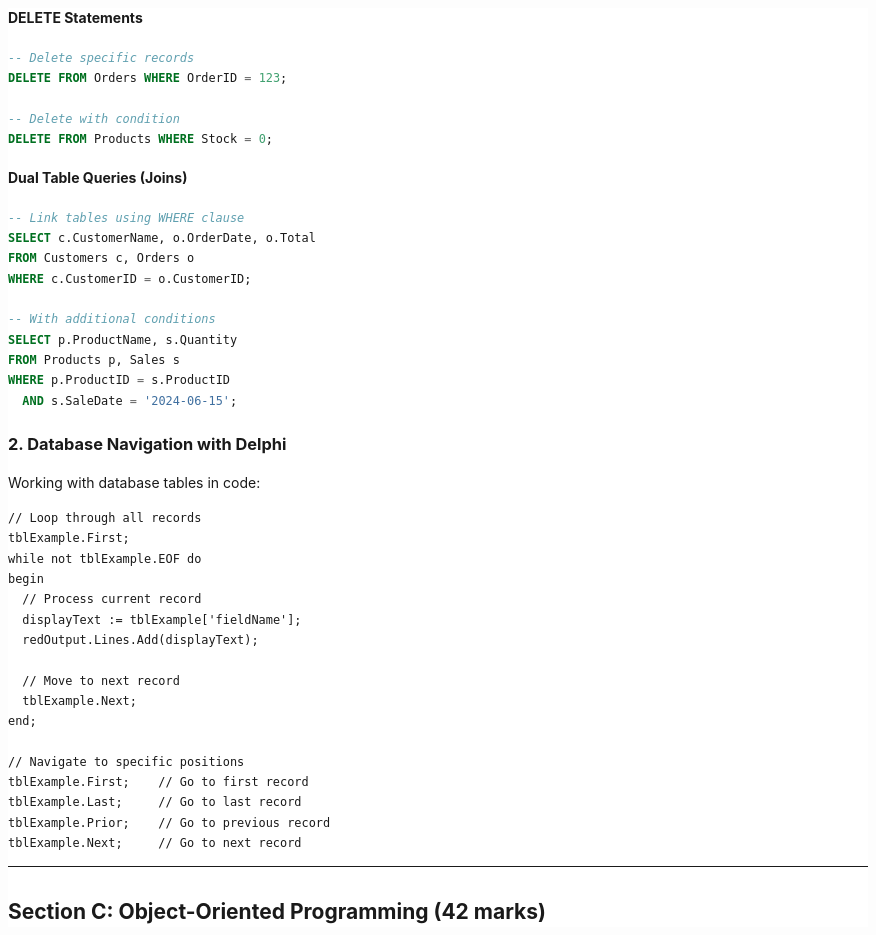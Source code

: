 #### DELETE Statements

```sql
-- Delete specific records
DELETE FROM Orders WHERE OrderID = 123;

-- Delete with condition
DELETE FROM Products WHERE Stock = 0;
```

#### Dual Table Queries (Joins)

```sql
-- Link tables using WHERE clause
SELECT c.CustomerName, o.OrderDate, o.Total
FROM Customers c, Orders o
WHERE c.CustomerID = o.CustomerID;

-- With additional conditions
SELECT p.ProductName, s.Quantity
FROM Products p, Sales s
WHERE p.ProductID = s.ProductID
  AND s.SaleDate = '2024-06-15';
```

### 2. Database Navigation with Delphi

Working with database tables in code:

```delphi
// Loop through all records
tblExample.First;
while not tblExample.EOF do
begin
  // Process current record
  displayText := tblExample['fieldName'];
  redOutput.Lines.Add(displayText);

  // Move to next record
  tblExample.Next;
end;

// Navigate to specific positions
tblExample.First;    // Go to first record
tblExample.Last;     // Go to last record
tblExample.Prior;    // Go to previous record
tblExample.Next;     // Go to next record
```

---

## Section C: Object-Oriented Programming (42 marks)
